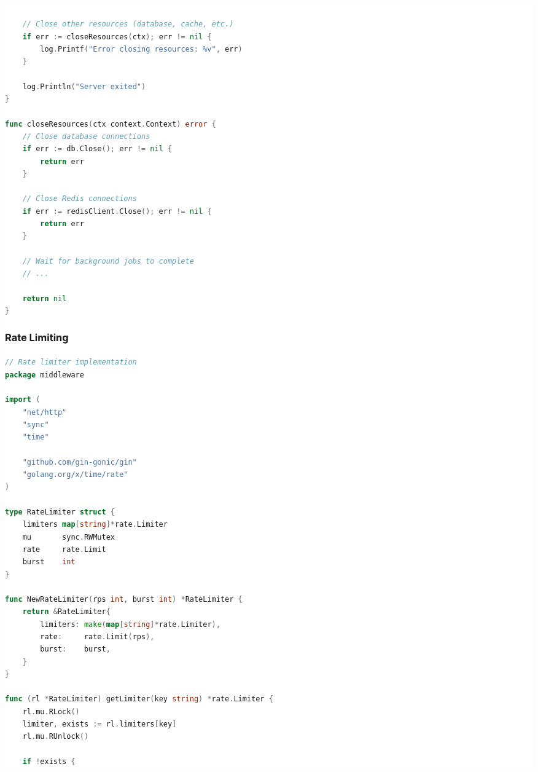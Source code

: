 ```go

    // Close other resources (database, cache, etc.)
    if err := closeResources(ctx); err != nil {
        log.Printf("Error closing resources: %v", err)
    }

    log.Println("Server exited")
}

func closeResources(ctx context.Context) error {
    // Close database connections
    if err := db.Close(); err != nil {
        return err
    }

    // Close Redis connections
    if err := redisClient.Close(); err != nil {
        return err
    }

    // Wait for background jobs to complete
    // ...

    return nil
}
```

### Rate Limiting

```go
// Rate limiter implementation
package middleware

import (
    "net/http"
    "sync"
    "time"

    "github.com/gin-gonic/gin"
    "golang.org/x/time/rate"
)

type RateLimiter struct {
    limiters map[string]*rate.Limiter
    mu       sync.RWMutex
    rate     rate.Limit
    burst    int
}

func NewRateLimiter(rps int, burst int) *RateLimiter {
    return &RateLimiter{
        limiters: make(map[string]*rate.Limiter),
        rate:     rate.Limit(rps),
        burst:    burst,
    }
}

func (rl *RateLimiter) getLimiter(key string) *rate.Limiter {
    rl.mu.RLock()
    limiter, exists := rl.limiters[key]
    rl.mu.RUnlock()

    if !exists {
```